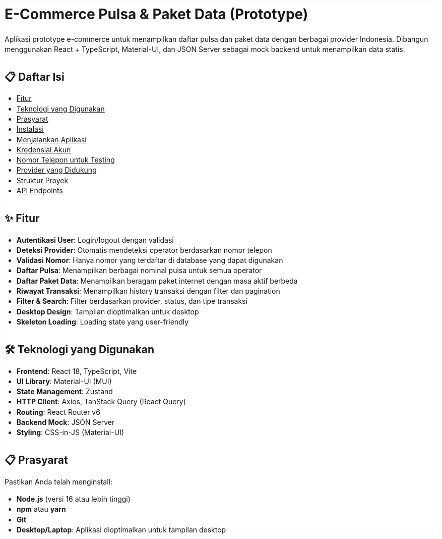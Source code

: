 # E-Commerce Pulsa & Paket Data (Prototype)

Aplikasi prototype e-commerce untuk menampilkan daftar pulsa dan paket data dengan berbagai provider Indonesia. Dibangun menggunakan React + TypeScript, Material-UI, dan JSON Server sebagai mock backend untuk menampilkan data statis.

## 📋 Daftar Isi

- [Fitur](#fitur)
- [Teknologi yang Digunakan](#teknologi-yang-digunakan)
- [Prasyarat](#prasyarat)
- [Instalasi](#instalasi)
- [Menjalankan Aplikasi](#menjalankan-aplikasi)
- [Kredensial Akun](#kredensial-akun)
- [Nomor Telepon untuk Testing](#nomor-telepon-untuk-testing)
- [Provider yang Didukung](#provider-yang-didukung)
- [Struktur Proyek](#struktur-proyek)
- [API Endpoints](#api-endpoints)

## ✨ Fitur

- **Autentikasi User**: Login/logout dengan validasi
- **Deteksi Provider**: Otomatis mendeteksi operator berdasarkan nomor telepon
- **Validasi Nomor**: Hanya nomor yang terdaftar di database yang dapat digunakan
- **Daftar Pulsa**: Menampilkan berbagai nominal pulsa untuk semua operator
- **Daftar Paket Data**: Menampilkan beragam paket internet dengan masa aktif berbeda
- **Riwayat Transaksi**: Menampilkan history transaksi dengan filter dan pagination
- **Filter & Search**: Filter berdasarkan provider, status, dan tipe transaksi
- **Desktop Design**: Tampilan dioptimalkan untuk desktop
- **Skeleton Loading**: Loading state yang user-friendly

## 🛠 Teknologi yang Digunakan

- **Frontend**: React 18, TypeScript, Vite
- **UI Library**: Material-UI (MUI)
- **State Management**: Zustand
- **HTTP Client**: Axios, TanStack Query (React Query)
- **Routing**: React Router v6
- **Backend Mock**: JSON Server
- **Styling**: CSS-in-JS (Material-UI)

## 📋 Prasyarat

Pastikan Anda telah menginstall:

- **Node.js** (versi 16 atau lebih tinggi)
- **npm** atau **yarn**
- **Git**
- **Desktop/Laptop**: Aplikasi dioptimalkan untuk tampilan desktop
